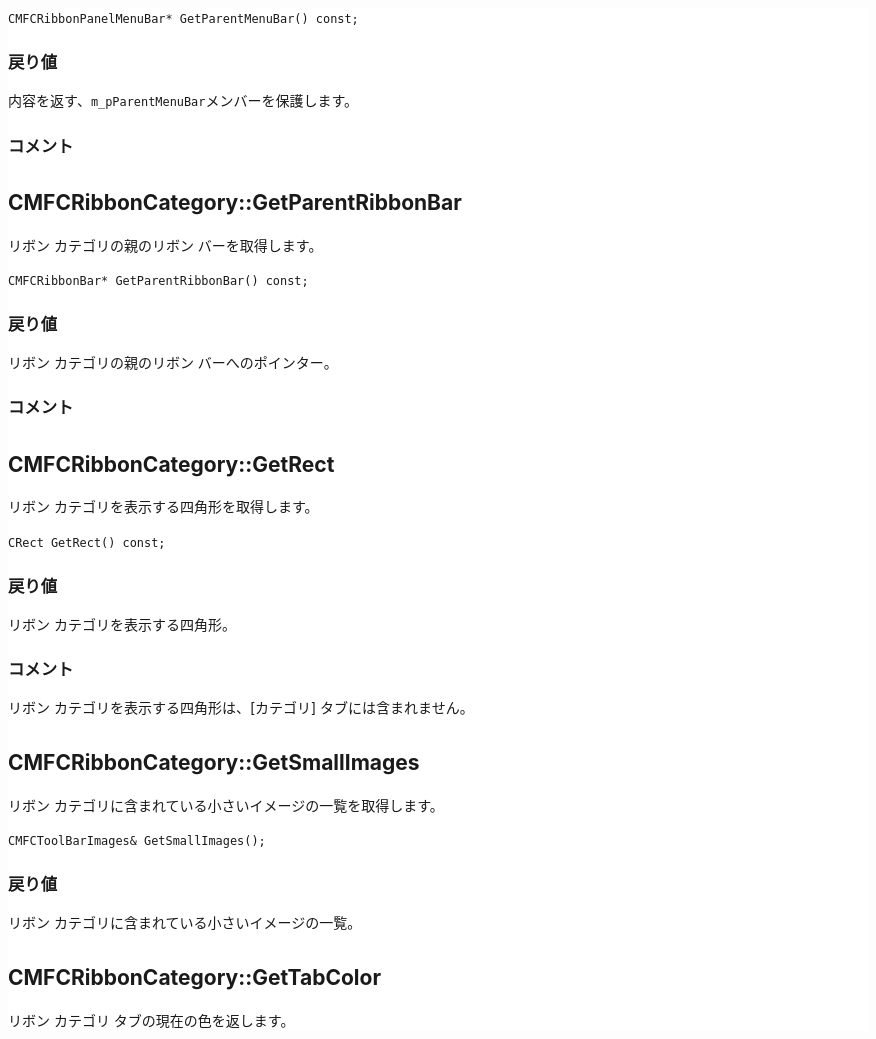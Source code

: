 ```  
CMFCRibbonPanelMenuBar* GetParentMenuBar() const;  
```  
  
### <a name="return-value"></a>戻り値  
 内容を返す、`m_pParentMenuBar`メンバーを保護します。  
  
### <a name="remarks"></a>コメント  
  
##  <a name="a-namegetparentribbonbara--cmfcribboncategorygetparentribbonbar"></a><a name="getparentribbonbar"></a>CMFCRibbonCategory::GetParentRibbonBar  
 リボン カテゴリの親のリボン バーを取得します。  
  
```  
CMFCRibbonBar* GetParentRibbonBar() const;  
```  
  
### <a name="return-value"></a>戻り値  
 リボン カテゴリの親のリボン バーへのポインター。  
  
### <a name="remarks"></a>コメント  
  
##  <a name="a-namegetrecta--cmfcribboncategorygetrect"></a><a name="getrect"></a>CMFCRibbonCategory::GetRect  
 リボン カテゴリを表示する四角形を取得します。  
  
```  
CRect GetRect() const;  
```  
  
### <a name="return-value"></a>戻り値  
 リボン カテゴリを表示する四角形。  
  
### <a name="remarks"></a>コメント  
 リボン カテゴリを表示する四角形は、[カテゴリ] タブには含まれません。  
  
##  <a name="a-namegetsmallimagesa--cmfcribboncategorygetsmallimages"></a><a name="getsmallimages"></a>CMFCRibbonCategory::GetSmallImages  
 リボン カテゴリに含まれている小さいイメージの一覧を取得します。  
  
```  
CMFCToolBarImages& GetSmallImages();
```  
  
### <a name="return-value"></a>戻り値  
 リボン カテゴリに含まれている小さいイメージの一覧。  
  
##  <a name="a-namegettabcolora--cmfcribboncategorygettabcolor"></a><a name="gettabcolor"></a>CMFCRibbonCategory::GetTabColor  
 リボン カテゴリ タブの現在の色を返します。  
  